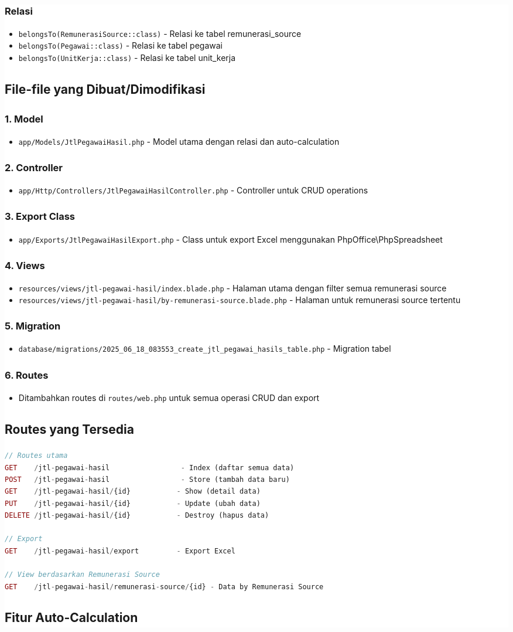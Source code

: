 ### Relasi
- `belongsTo(RemunerasiSource::class)` - Relasi ke tabel remunerasi_source
- `belongsTo(Pegawai::class)` - Relasi ke tabel pegawai
- `belongsTo(UnitKerja::class)` - Relasi ke tabel unit_kerja

## File-file yang Dibuat/Dimodifikasi

### 1. Model
- `app/Models/JtlPegawaiHasil.php` - Model utama dengan relasi dan auto-calculation

### 2. Controller
- `app/Http/Controllers/JtlPegawaiHasilController.php` - Controller untuk CRUD operations

### 3. Export Class
- `app/Exports/JtlPegawaiHasilExport.php` - Class untuk export Excel menggunakan PhpOffice\PhpSpreadsheet

### 4. Views
- `resources/views/jtl-pegawai-hasil/index.blade.php` - Halaman utama dengan filter semua remunerasi source
- `resources/views/jtl-pegawai-hasil/by-remunerasi-source.blade.php` - Halaman untuk remunerasi source tertentu

### 5. Migration
- `database/migrations/2025_06_18_083553_create_jtl_pegawai_hasils_table.php` - Migration tabel

### 6. Routes
- Ditambahkan routes di `routes/web.php` untuk semua operasi CRUD dan export

## Routes yang Tersedia

```php
// Routes utama
GET    /jtl-pegawai-hasil                 - Index (daftar semua data)
POST   /jtl-pegawai-hasil                 - Store (tambah data baru)
GET    /jtl-pegawai-hasil/{id}           - Show (detail data)
PUT    /jtl-pegawai-hasil/{id}           - Update (ubah data)
DELETE /jtl-pegawai-hasil/{id}           - Destroy (hapus data)

// Export
GET    /jtl-pegawai-hasil/export         - Export Excel

// View berdasarkan Remunerasi Source
GET    /jtl-pegawai-hasil/remunerasi-source/{id} - Data by Remunerasi Source
```

## Fitur Auto-Calculation
